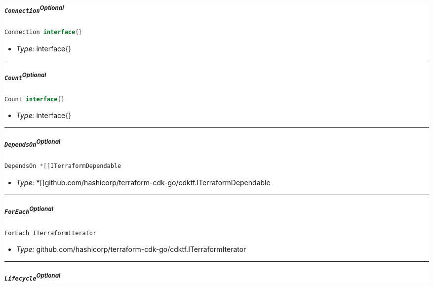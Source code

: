 
##### `Connection`<sup>Optional</sup> <a name="Connection" id="rhizo-co-terraform-provider-oci.dataOciRecoveryProtectedDatabaseFetchConfiguration.DataOciRecoveryProtectedDatabaseFetchConfigurationConfig.property.connection"></a>

```go
Connection interface{}
```

- *Type:* interface{}

---

##### `Count`<sup>Optional</sup> <a name="Count" id="rhizo-co-terraform-provider-oci.dataOciRecoveryProtectedDatabaseFetchConfiguration.DataOciRecoveryProtectedDatabaseFetchConfigurationConfig.property.count"></a>

```go
Count interface{}
```

- *Type:* interface{}

---

##### `DependsOn`<sup>Optional</sup> <a name="DependsOn" id="rhizo-co-terraform-provider-oci.dataOciRecoveryProtectedDatabaseFetchConfiguration.DataOciRecoveryProtectedDatabaseFetchConfigurationConfig.property.dependsOn"></a>

```go
DependsOn *[]ITerraformDependable
```

- *Type:* *[]github.com/hashicorp/terraform-cdk-go/cdktf.ITerraformDependable

---

##### `ForEach`<sup>Optional</sup> <a name="ForEach" id="rhizo-co-terraform-provider-oci.dataOciRecoveryProtectedDatabaseFetchConfiguration.DataOciRecoveryProtectedDatabaseFetchConfigurationConfig.property.forEach"></a>

```go
ForEach ITerraformIterator
```

- *Type:* github.com/hashicorp/terraform-cdk-go/cdktf.ITerraformIterator

---

##### `Lifecycle`<sup>Optional</sup> <a name="Lifecycle" id="rhizo-co-terraform-provider-oci.dataOciRecoveryProtectedDatabaseFetchConfiguration.DataOciRecoveryProtectedDatabaseFetchConfigurationConfig.property.lifecycle"></a>
